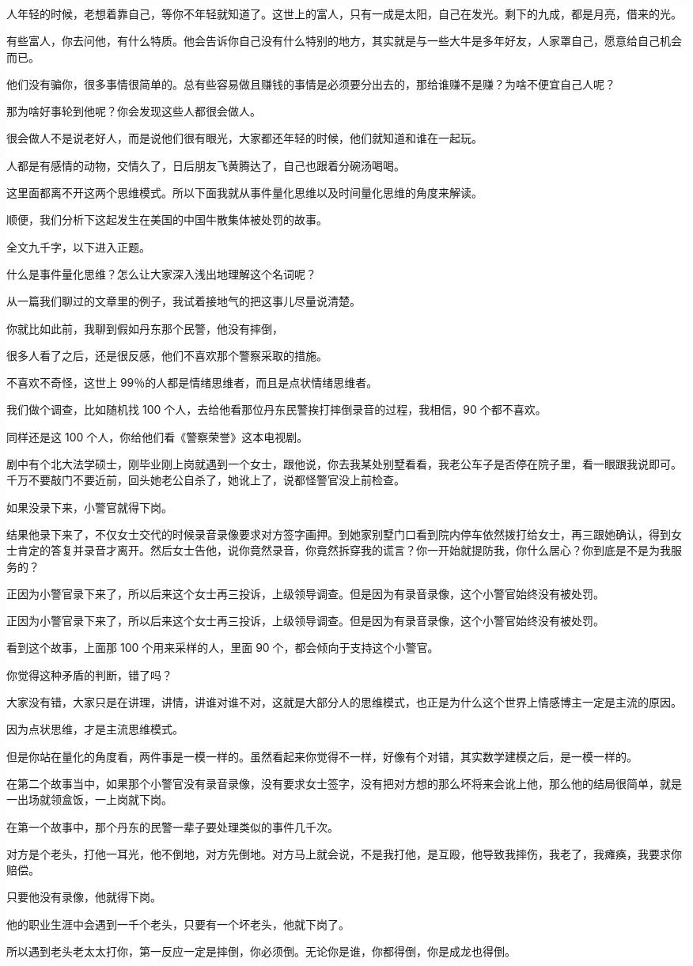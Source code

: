 人年轻的时候，老想着靠自己，等你不年轻就知道了。这世上的富人，只有一成是太阳，自己在发光。剩下的九成，都是月亮，借来的光。

有些富人，你去问他，有什么特质。他会告诉你自己没有什么特别的地方，其实就是与一些大牛是多年好友，人家罩自己，愿意给自己机会而已。

他们没有骗你，很多事情很简单的。总有些容易做且赚钱的事情是必须要分出去的，那给谁赚不是赚？为啥不便宜自己人呢？

那为啥好事轮到他呢？你会发现这些人都很会做人。

很会做人不是说老好人，而是说他们很有眼光，大家都还年轻的时候，他们就知道和谁在一起玩。

人都是有感情的动物，交情久了，日后朋友飞黄腾达了，自己也跟着分碗汤喝喝。

这里面都离不开这两个思维模式。所以下面我就从事件量化思维以及时间量化思维的角度来解读。

顺便，我们分析下这起发生在美国的中国牛散集体被处罚的故事。

全文九千字，以下进入正题。

什么是事件量化思维？怎么让大家深入浅出地理解这个名词呢？

从一篇我们聊过的文章里的例子，我试着接地气的把这事儿尽量说清楚。

你就比如此前，我聊到假如丹东那个民警，他没有摔倒，

很多人看了之后，还是很反感，他们不喜欢那个警察采取的措施。

不喜欢不奇怪，这世上 99％的人都是情绪思维者，而且是点状情绪思维者。

我们做个调查，比如随机找 100 个人，去给他看那位丹东民警挨打摔倒录音的过程，我相信，90 个都不喜欢。

同样还是这 100 个人，你给他们看《警察荣誉》这本电视剧。

剧中有个北大法学硕士，刚毕业刚上岗就遇到一个女士，跟他说，你去我某处别墅看看，我老公车子是否停在院子里，看一眼跟我说即可。千万不要敲门不要近前，回头她老公自杀了，她讹上了，说都怪警官没上前检查。

如果没录下来，小警官就得下岗。

结果他录下来了，不仅女士交代的时候录音录像要求对方签字画押。到她家别墅门口看到院内停车依然拨打给女士，再三跟她确认，得到女士肯定的答复并录音才离开。然后女士告他，说你竟然录音，你竟然拆穿我的谎言？你一开始就提防我，你什么居心？你到底是不是为我服务的？

正因为小警官录下来了，所以后来这个女士再三投诉，上级领导调查。但是因为有录音录像，这个小警官始终没有被处罚。

正因为小警官录下来了，所以后来这个女士再三投诉，上级领导调查。但是因为有录音录像，这个小警官始终没有被处罚。

看到这个故事，上面那 100 个用来采样的人，里面 90 个，都会倾向于支持这个小警官。

你觉得这种矛盾的判断，错了吗？

大家没有错，大家只是在讲理，讲情，讲谁对谁不对，这就是大部分人的思维模式，也正是为什么这个世界上情感博主一定是主流的原因。

因为点状思维，才是主流思维模式。

但是你站在量化的角度看，两件事是一模一样的。虽然看起来你觉得不一样，好像有个对错，其实数学建模之后，是一模一样的。

在第二个故事当中，如果那个小警官没有录音录像，没有要求女士签字，没有把对方想的那么坏将来会讹上他，那么他的结局很简单，就是一出场就领盒饭，一上岗就下岗。

在第一个故事中，那个丹东的民警一辈子要处理类似的事件几千次。

对方是个老头，打他一耳光，他不倒地，对方先倒地。对方马上就会说，不是我打他，是互殴，他导致我摔伤，我老了，我瘫痪，我要求你赔偿。

只要他没有录像，他就得下岗。

他的职业生涯中会遇到一千个老头，只要有一个坏老头，他就下岗了。

所以遇到老头老太太打你，第一反应一定是摔倒，你必须倒。无论你是谁，你都得倒，你是成龙也得倒。
